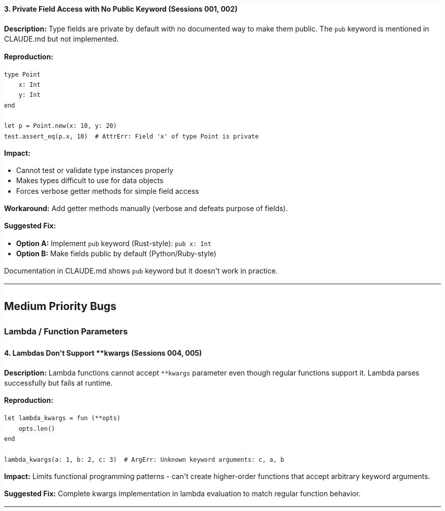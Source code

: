 
#### 3. Private Field Access with No Public Keyword (Sessions 001, 002)

**Description:** Type fields are private by default with no documented way to make them public. The `pub` keyword is mentioned in CLAUDE.md but not implemented.

**Reproduction:**
```quest
type Point
    x: Int
    y: Int
end

let p = Point.new(x: 10, y: 20)
test.assert_eq(p.x, 10)  # AttrErr: Field 'x' of type Point is private
```

**Impact:**
- Cannot test or validate type instances properly
- Makes types difficult to use for data objects
- Forces verbose getter methods for simple field access

**Workaround:** Add getter methods manually (verbose and defeats purpose of fields).

**Suggested Fix:**
- **Option A:** Implement `pub` keyword (Rust-style): `pub x: Int`
- **Option B:** Make fields public by default (Python/Ruby-style)

Documentation in CLAUDE.md shows `pub` keyword but it doesn't work in practice.

---

## Medium Priority Bugs

### Lambda / Function Parameters

#### 4. Lambdas Don't Support **kwargs (Sessions 004, 005)

**Description:** Lambda functions cannot accept `**kwargs` parameter even though regular functions support it. Lambda parses successfully but fails at runtime.

**Reproduction:**
```quest
let lambda_kwargs = fun (**opts)
    opts.len()
end

lambda_kwargs(a: 1, b: 2, c: 3)  # ArgErr: Unknown keyword arguments: c, a, b
```

**Impact:** Limits functional programming patterns - can't create higher-order functions that accept arbitrary keyword arguments.

**Suggested Fix:** Complete kwargs implementation in lambda evaluation to match regular function behavior.

---